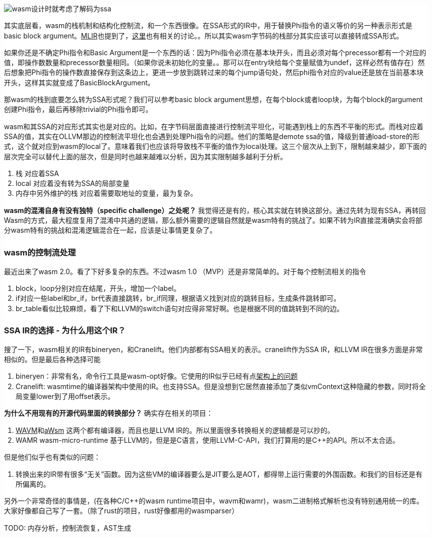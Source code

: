 ![wasm设计时就考虑了解码为ssa](wasm-design-rationale.png)

其实底层看，wasm的栈机制和结构化控制流，和一个东西很像。在SSA形式的IR中，用于替换Phi指令的语义等价的另一种表示形式是basic block argument。[MLIR](https://mlir.llvm.org/docs/Rationale/Rationale/#block-arguments-vs-phi-nodes)也提到了，[这里](https://news.ycombinator.com/item?id=22432344)也有相关的讨论。。所以其实wasm字节码的栈部分其实应该可以直接转成SSA形式。

如果你还是不确定Phi指令和Basic Argument是一个东西的话：因为Phi指令必须在基本块开头，而且必须对每个precessor都有一个对应的值，即操作数数量和precessor数量相同。（如果你说未初始化的变量。。那可以在entry块给每个变量赋值为undef，这样必然有值存在）然后想象把Phi指令的操作数直接保存到这条边上，更进一步放到跳转过来的每个jump语句处，然后phi指令对应的value还是放在当前基本块开头，这样其实就变成了BasicBlockArgument。

那wasm的栈到底要怎么转为SSA形式呢？我们可以参考basic block argument思想，在每个block或者loop块，为每个block的argument创建Phi指令，最后再移除trivial的Phi指令即可。

wasm和其SSA的对应形式其实也是对应的。比如，在字节码层面直接进行控制流平坦化，可能遇到栈上的东西不平衡的形式。而栈对应着SSA的值，其实在OLLVM那边的控制流平坦化也会遇到处理Phi指令的问题。他们的策略是demote ssa的值，降级到普通load-store的形式，这个就对应到wasm的local了。意味着我们也应该将导致栈不平衡的值作为local处理。这三个层次从上到下，限制越来越少，即下面的层次完全可以替代上面的层次，但是同时也越来越难以分析，因为其实限制越多越利于分析。

1. 栈 对应着SSA
1. local 对应着没有转为SSA的局部变量
1. 内存中另外维护的栈 对应着需要取地址的变量，最为复杂。

**wasm的混淆自身有没有独特（specific challenge）之处呢？** 我觉得还是有的，核心其实就在转换这部分。通过先转为现有SSA，再转回Wasm的方式，最大程度复用了混淆中共通的逻辑，那么额外需要的逻辑自然就是wasm特有的挑战了。如果不转为IR直接混淆确实会将部分wasm特有的挑战和混淆逻辑混合在一起，应该是让事情更复杂了。

### wasm的控制流处理

最近出来了wasm 2.0。看了下好多复杂的东西。不过wasm 1.0 （MVP）还是非常简单的。对于每个控制流相关的指令

1. block，loop分别对应在结尾，开头，增加一个label。
1. if对应一些label和br_if，br代表直接跳转，br_if同理，根据语义找到对应的跳转目标，生成条件跳转即可。
1. br_table看似比较麻烦，看了下和LLVM的switch语句对应得非常好啊。也是根据不同的值跳转到不同的边。

### SSA IR的选择 - 为什么用这个IR？

搜了一下，wasm相关的IR有bineryen，和Cranelift。他们内部都有SSA相关的表示。cranelift作为SSA IR，和LLVM IR在很多方面是非常相似的。但是最后各种选择可能

1. bineryen：非常有名，命令行工具是wasm-opt好像。它使用的IR似乎已经有点[架构上的问题](https://github.com/WebAssembly/binaryen/issues/663)
1. Cranelift: wasmtime的编译器架构中使用的IR。也支持SSA。但是没想到它居然直接添加了类似vmContext这种隐藏的参数，同时将全局变量lower到了用offset表示。

**为什么不用现有的开源代码里面的转换部分？** 确实存在相关的项目：

1. [WAVM](https://github.com/WAVM/WAVM)和[aWsm](https://github.com/gwsystems/aWsm) 这两个都有编译器，而且也是LLVM IR的。所以里面很多转换相关的逻辑都是可以抄的。
1. WAMR wasm-micro-runtime 基于LLVM的，但是是C语言，使用LLVM-C-API，我们打算用的是C++的API。所以不太合适。

但是他们似乎也有类似的问题：

1. 转换出来的IR带有很多“无关”函数。因为这些VM的编译器要么是JIT要么是AOT，都得带上运行需要的外围函数。和我们的目标还是有所偏离的。

另外一个非常奇怪的事情是，(在各种C/C++的wasm runtime项目中，wavm和wamr)，wasm二进制格式解析也没有特别通用统一的库。大家好像都自己写了一套。（除了rust的项目，rust好像都用的wasmparser）


TODO: 内存分析，控制流恢复，AST生成